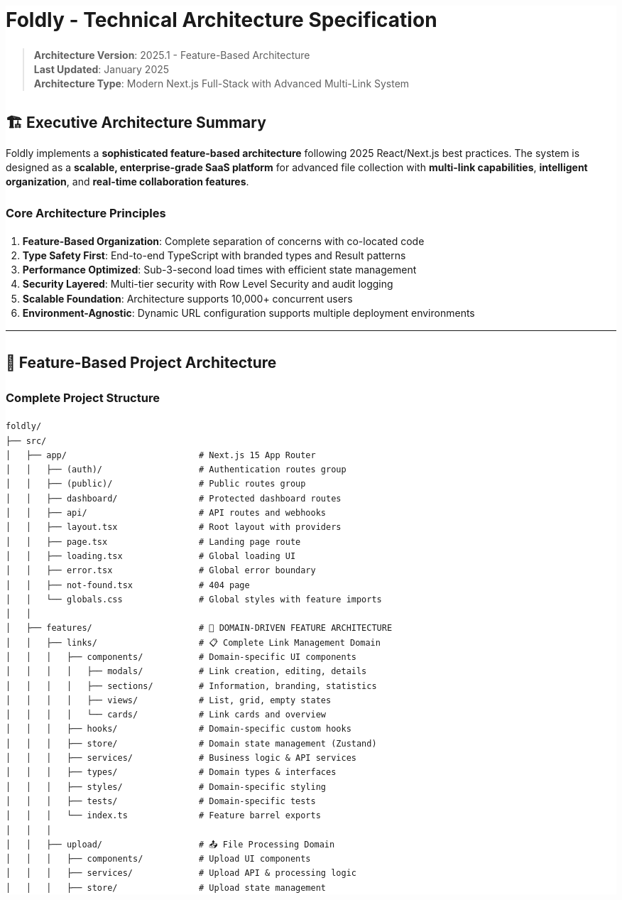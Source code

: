 # Foldly - Technical Architecture Specification

> **Architecture Version**: 2025.1 - Feature-Based Architecture  
> **Last Updated**: January 2025  
> **Architecture Type**: Modern Next.js Full-Stack with Advanced Multi-Link System

## 🏗️ **Executive Architecture Summary**

Foldly implements a **sophisticated feature-based architecture** following 2025 React/Next.js best practices. The system is designed as a **scalable, enterprise-grade SaaS platform** for advanced file collection with **multi-link capabilities**, **intelligent organization**, and **real-time collaboration features**.

### **Core Architecture Principles**

1. **Feature-Based Organization**: Complete separation of concerns with co-located code
2. **Type Safety First**: End-to-end TypeScript with branded types and Result patterns
3. **Performance Optimized**: Sub-3-second load times with efficient state management
4. **Security Layered**: Multi-tier security with Row Level Security and audit logging
5. **Scalable Foundation**: Architecture supports 10,000+ concurrent users
6. **Environment-Agnostic**: Dynamic URL configuration supports multiple deployment environments

---

## 📁 **Feature-Based Project Architecture**

### **Complete Project Structure**

```
foldly/
├── src/
│   ├── app/                          # Next.js 15 App Router
│   │   ├── (auth)/                   # Authentication routes group
│   │   ├── (public)/                 # Public routes group
│   │   ├── dashboard/                # Protected dashboard routes
│   │   ├── api/                      # API routes and webhooks
│   │   ├── layout.tsx                # Root layout with providers
│   │   ├── page.tsx                  # Landing page route
│   │   ├── loading.tsx               # Global loading UI
│   │   ├── error.tsx                 # Global error boundary
│   │   ├── not-found.tsx             # 404 page
│   │   └── globals.css               # Global styles with feature imports
│   │
│   ├── features/                     # 🎯 DOMAIN-DRIVEN FEATURE ARCHITECTURE
│   │   ├── links/                    # 📋 Complete Link Management Domain
│   │   │   ├── components/           # Domain-specific UI components
│   │   │   │   ├── modals/           # Link creation, editing, details
│   │   │   │   ├── sections/         # Information, branding, statistics
│   │   │   │   ├── views/            # List, grid, empty states
│   │   │   │   └── cards/            # Link cards and overview
│   │   │   ├── hooks/                # Domain-specific custom hooks
│   │   │   ├── store/                # Domain state management (Zustand)
│   │   │   ├── services/             # Business logic & API services
│   │   │   ├── types/                # Domain types & interfaces
│   │   │   ├── styles/               # Domain-specific styling
│   │   │   ├── tests/                # Domain-specific tests
│   │   │   └── index.ts              # Feature barrel exports
│   │   │
│   │   ├── upload/                   # 📤 File Processing Domain
│   │   │   ├── components/           # Upload UI components
│   │   │   ├── services/             # Upload API & processing logic
│   │   │   ├── store/                # Upload state management
```